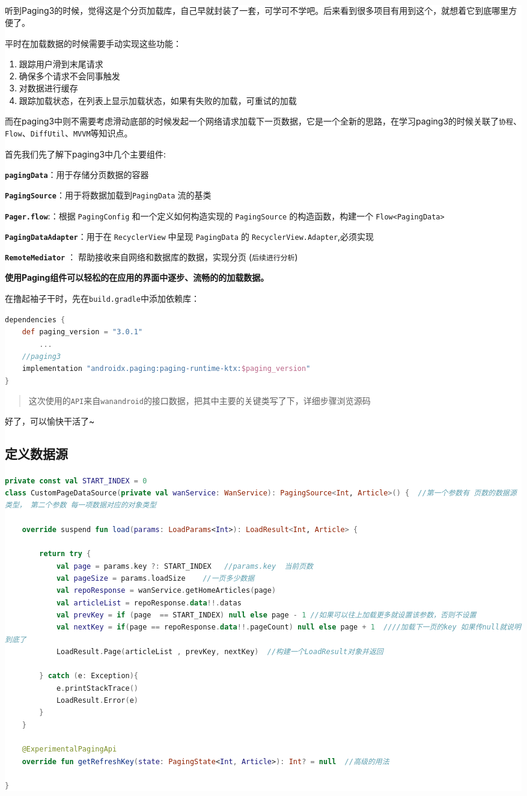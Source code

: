 听到Paging3的时候，觉得这是个分页加载库，自己早就封装了一套，可学可不学吧。后来看到很多项目有用到这个，就想着它到底哪里方便了。

平时在加载数据的时候需要手动实现这些功能：

1. 跟踪用户滑到末尾请求
2. 确保多个请求不会同事触发
3. 对数据进行缓存
4. 跟踪加载状态，在列表上显示加载状态，如果有失败的加载，可重试的加载

而在paging3中则不需要考虑滑动底部的时候发起一个网络请求加载下一页数据，它是一个全新的思路，在学习paging3的时候关联了`协程`、`Flow`、`DiffUtil`、`MVVM`等知识点。

首先我们先了解下paging3中几个主要组件:

**`pagingData`**：用于存储分页数据的容器

**`PagingSource`**：用于将数据加载到`PagingData` 流的基类

**`Pager.flow`**:：根据 `PagingConfig` 和一个定义如何构造实现的 `PagingSource` 的构造函数，构建一个 `Flow<PagingData>`

**`PagingDataAdapter`**：用于在 `RecyclerView` 中呈现 `PagingData` 的 `RecyclerView.Adapter`,必须实现

**`RemoteMediator`** ： 帮助接收来自网络和数据库的数据，实现分页 (`后续进行分析`)

**使用Paging组件可以轻松的在应用的界面中逐步、流畅的的加载数据。**

在撸起袖子干时，先在`build.gradle`中添加依赖库：

```groovy
dependencies {
    def paging_version = "3.0.1"
		...
    //paging3
    implementation "androidx.paging:paging-runtime-ktx:$paging_version"
}
```

> 这次使用的`API`来自`wanandroid`的接口数据，把其中主要的关键类写了下，详细步骤浏览源码

好了，可以愉快干活了~

## 定义数据源

```kotlin
private const val START_INDEX = 0
class CustomPageDataSource(private val wanService: WanService): PagingSource<Int, Article>() {  //第一个参数有 页数的数据源类型， 第二个参数 每一项数据对应的对象类型

    override suspend fun load(params: LoadParams<Int>): LoadResult<Int, Article> {

        return try {
            val page = params.key ?: START_INDEX   //params.key  当前页数
            val pageSize = params.loadSize    //一页多少数据
            val repoResponse = wanService.getHomeArticles(page)
            val articleList = repoResponse.data!!.datas
            val prevKey = if (page  == START_INDEX) null else page - 1 //如果可以往上加载更多就设置该参数，否则不设置
            val nextKey = if(page == repoResponse.data!!.pageCount) null else page + 1  ////加载下一页的key 如果传null就说明到底了
            LoadResult.Page(articleList , prevKey, nextKey)  //构建一个LoadResult对象并返回

        } catch (e: Exception){
            e.printStackTrace()
            LoadResult.Error(e)
        }
    }

    @ExperimentalPagingApi
    override fun getRefreshKey(state: PagingState<Int, Article>): Int? = null  //高级的用法

}
```
